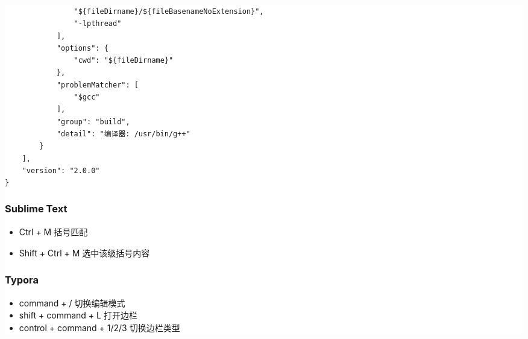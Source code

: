 ```
                "${fileDirname}/${fileBasenameNoExtension}",
                "-lpthread"
            ],
            "options": {
                "cwd": "${fileDirname}"
            },
            "problemMatcher": [
                "$gcc"
            ],
            "group": "build",
            "detail": "编译器: /usr/bin/g++"
        }
    ],
    "version": "2.0.0"
}
```



### Sublime Text

* Ctrl + M 括号匹配

* Shift + Ctrl + M 选中该级括号内容

### Typora

* command + /  切换编辑模式
* shift + command + L 打开边栏
* control + command + 1/2/3 切换边栏类型

